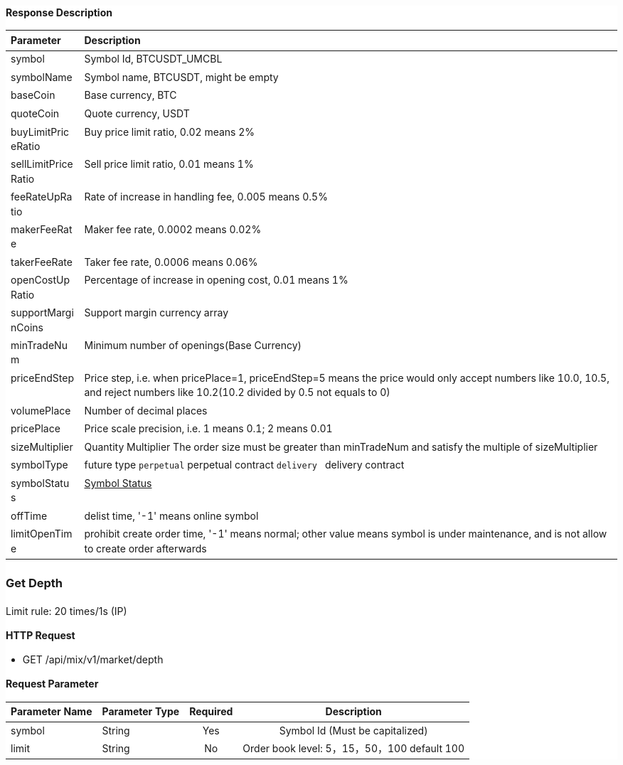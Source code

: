 **Response Description**

| Parameter        | Description                       |
| :------------------ | :-------------------------------------- |
| symbol              | Symbol Id, BTCUSDT_UMCBL               |
| symbolName          | Symbol name, BTCUSDT, might be empty |
| baseCoin            | Base currency, BTC                      |
| quoteCoin           | Quote currency, USDT                    |
| buyLimitPriceRatio  | Buy price limit ratio, 0.02 means 2% |
| sellLimitPriceRatio | Sell price limit ratio, 0.01 means  1%  |
| feeRateUpRatio      | Rate of increase in handling fee, 0.005 means 0.5% |
| makerFeeRate        | Maker fee rate, 0.0002 means 0.02%    |
| takerFeeRate        | Taker fee rate, 0.0006 means 0.06%     |
| openCostUpRatio     | Percentage of increase in opening cost, 0.01 means 1% |
| supportMarginCoins  | Support margin currency array           |
| minTradeNum         | Minimum number of openings(Base Currency)|
| priceEndStep        | Price step, i.e. when pricePlace=1, priceEndStep=5 means the price would only accept  numbers like 10.0, 10.5, and reject numbers like 10.2(10.2 divided by 0.5 not equals to 0) |
| volumePlace         | Number of decimal places                |
| pricePlace          | Price scale precision, i.e. 1 means 0.1; 2 means 0.01 |
| sizeMultiplier | Quantity Multiplier The order size must be greater than minTradeNum and satisfy the multiple of sizeMultiplier |
| symbolType | future type  `perpetual`  perpetual contract      `delivery `  delivery contract |
| symbolStatus | <a href="#symbolstatus">Symbol Status</a> |
| offTime | delist time, '-1' means online symbol |
| limitOpenTime | prohibit create order time, '-1' means normal; other value means symbol is under maintenance, and is not allow to create order afterwards |



### Get Depth

Limit rule: 20 times/1s (IP)

**HTTP Request**

- GET /api/mix/v1/market/depth

**Request Parameter**

| Parameter Name | Parameter Type | Required |             Description              |
| :------------- | :------------- | :--------: | :----------------------------------: |
| symbol         | String         |    Yes     |   Symbol Id (Must be capitalized)   |
| limit          | String         |     No     | Order book level: 5，15，50，100   default 100 |

